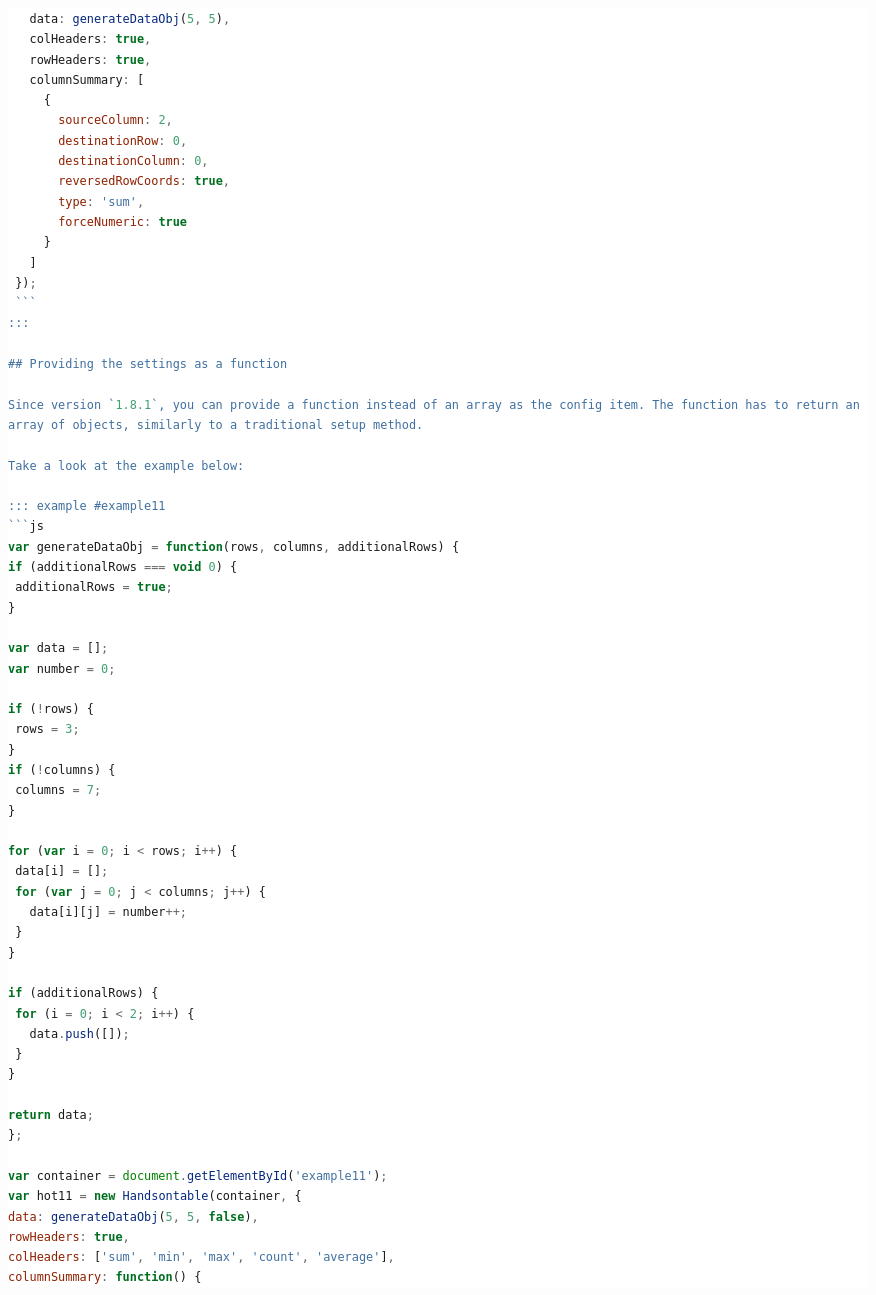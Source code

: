    ```js
      data: generateDataObj(5, 5),
      colHeaders: true,
      rowHeaders: true,
      columnSummary: [
        {
          sourceColumn: 2,
          destinationRow: 0,
          destinationColumn: 0,
          reversedRowCoords: true,
          type: 'sum',
          forceNumeric: true
        }
      ]
    });
    ```
   :::

## Providing the settings as a function

Since version `1.8.1`, you can provide a function instead of an array as the config item. The function has to return an array of objects, similarly to a traditional setup method.

Take a look at the example below:

::: example #example11
```js
var generateDataObj = function(rows, columns, additionalRows) {
  if (additionalRows === void 0) {
    additionalRows = true;
  }

  var data = [];
  var number = 0;

  if (!rows) {
    rows = 3;
  }
  if (!columns) {
    columns = 7;
  }

  for (var i = 0; i < rows; i++) {
    data[i] = [];
    for (var j = 0; j < columns; j++) {
      data[i][j] = number++;
    }
  }

  if (additionalRows) {
    for (i = 0; i < 2; i++) {
      data.push([]);
    }
  }

  return data;
};

var container = document.getElementById('example11');
var hot11 = new Handsontable(container, {
  data: generateDataObj(5, 5, false),
  rowHeaders: true,
  colHeaders: ['sum', 'min', 'max', 'count', 'average'],
  columnSummary: function() {
   ```